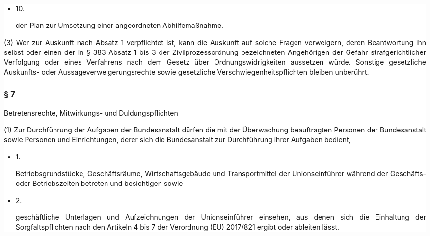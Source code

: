   - 10\.
    
    <div>
    
    den Plan zur Umsetzung einer angeordneten Abhilfemaßnahme.
    
    </div>

</div>

<div class="jurAbsatz" style="text-align:justify;">

(3) Wer zur Auskunft nach Absatz 1 verpflichtet ist, kann die Auskunft
auf solche Fragen verweigern, deren Beantwortung ihn selbst oder einen
der in § 383 Absatz 1 bis 3 der Zivilprozessordnung bezeichneten
Angehörigen der Gefahr strafgerichtlicher Verfolgung oder eines
Verfahrens nach dem Gesetz über Ordnungswidrigkeiten aussetzen würde.
Sonstige gesetzliche Auskunfts- oder Aussageverweigerungsrechte sowie
gesetzliche Verschwiegenheitspflichten bleiben unberührt.

</div>

</div>

</div>

</div>

<span id="BJNR086410020BJNE000700000.html"></span>

### § 7  
Betretensrechte, Mitwirkungs- und Duldungspflichten

<div>

<div class="jnhtml">

<div>

<div class="jurAbsatz" style="text-align:justify;">

(1) Zur Durchführung der Aufgaben der Bundesanstalt dürfen die mit der
Überwachung beauftragten Personen der Bundesanstalt sowie Personen und
Einrichtungen, derer sich die Bundesanstalt zur Durchführung ihrer
Aufgaben bedient,

  - 1\.
    
    <div>
    
    Betriebsgrundstücke, Geschäftsräume, Wirtschaftsgebäude und
    Transportmittel der Unionseinführer während der Geschäfts- oder
    Betriebszeiten betreten und besichtigen sowie
    
    </div>

  - 2\.
    
    <div>
    
    geschäftliche Unterlagen und Aufzeichnungen der Unionseinführer
    einsehen, aus denen sich die Einhaltung der Sorgfaltspflichten nach
    den Artikeln 4 bis 7 der Verordnung (EU) 2017/821 ergibt oder
    ableiten lässt.
    